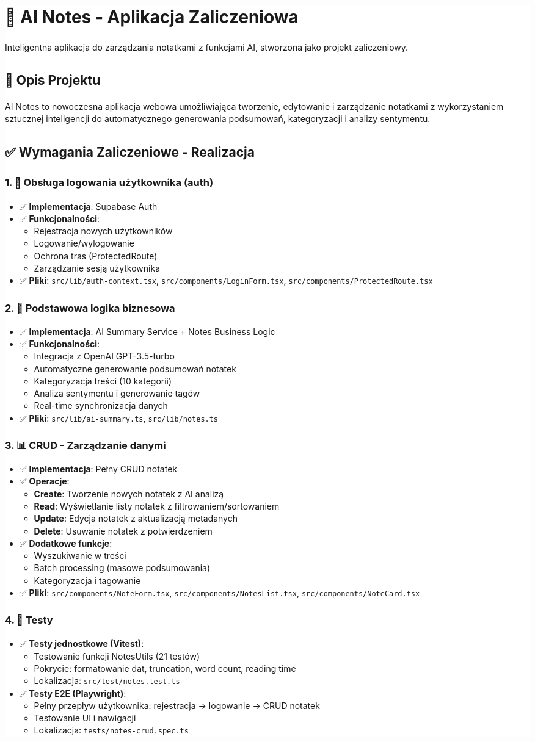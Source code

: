 # 📝 AI Notes - Aplikacja Zaliczeniowa

Inteligentna aplikacja do zarządzania notatkami z funkcjami AI, stworzona jako projekt zaliczeniowy.

## 🎯 Opis Projektu

AI Notes to nowoczesna aplikacja webowa umożliwiająca tworzenie, edytowanie i zarządzanie notatkami z wykorzystaniem sztucznej inteligencji do automatycznego generowania podsumowań, kategoryzacji i analizy sentymentu.

## ✅ Wymagania Zaliczeniowe - Realizacja

### 1. 🔐 **Obsługa logowania użytkownika (auth)**
- ✅ **Implementacja**: Supabase Auth
- ✅ **Funkcjonalności**:
  - Rejestracja nowych użytkowników
  - Logowanie/wylogowanie
  - Ochrona tras (ProtectedRoute)
  - Zarządzanie sesją użytkownika
- ✅ **Pliki**: `src/lib/auth-context.tsx`, `src/components/LoginForm.tsx`, `src/components/ProtectedRoute.tsx`

### 2. 🧠 **Podstawowa logika biznesowa**
- ✅ **Implementacja**: AI Summary Service + Notes Business Logic
- ✅ **Funkcjonalności**:
  - Integracja z OpenAI GPT-3.5-turbo
  - Automatyczne generowanie podsumowań notatek
  - Kategoryzacja treści (10 kategorii)
  - Analiza sentymentu i generowanie tagów
  - Real-time synchronizacja danych
- ✅ **Pliki**: `src/lib/ai-summary.ts`, `src/lib/notes.ts`

### 3. 📊 **CRUD - Zarządzanie danymi**
- ✅ **Implementacja**: Pełny CRUD notatek
- ✅ **Operacje**:
  - **Create**: Tworzenie nowych notatek z AI analizą
  - **Read**: Wyświetlanie listy notatek z filtrowaniem/sortowaniem
  - **Update**: Edycja notatek z aktualizacją metadanych
  - **Delete**: Usuwanie notatek z potwierdzeniem
- ✅ **Dodatkowe funkcje**: 
  - Wyszukiwanie w treści
  - Batch processing (masowe podsumowania)
  - Kategoryzacja i tagowanie
- ✅ **Pliki**: `src/components/NoteForm.tsx`, `src/components/NotesList.tsx`, `src/components/NoteCard.tsx`

### 4. 🧪 **Testy**
- ✅ **Testy jednostkowe (Vitest)**:
  - Testowanie funkcji NotesUtils (21 testów)
  - Pokrycie: formatowanie dat, truncation, word count, reading time
  - Lokalizacja: `src/test/notes.test.ts`
- ✅ **Testy E2E (Playwright)**:
  - Pełny przepływ użytkownika: rejestracja → logowanie → CRUD notatek
  - Testowanie UI i nawigacji
  - Lokalizacja: `tests/notes-crud.spec.ts`
